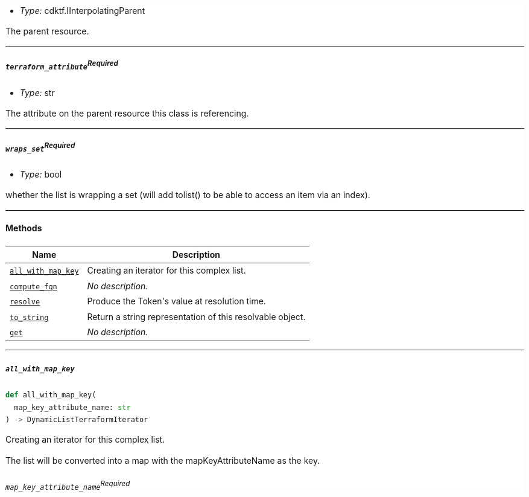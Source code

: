 - *Type:* cdktf.IInterpolatingParent

The parent resource.

---

##### `terraform_attribute`<sup>Required</sup> <a name="terraform_attribute" id="@cdktf/provider-dns.mxRecordSet.MxRecordSetMxList.Initializer.parameter.terraformAttribute"></a>

- *Type:* str

The attribute on the parent resource this class is referencing.

---

##### `wraps_set`<sup>Required</sup> <a name="wraps_set" id="@cdktf/provider-dns.mxRecordSet.MxRecordSetMxList.Initializer.parameter.wrapsSet"></a>

- *Type:* bool

whether the list is wrapping a set (will add tolist() to be able to access an item via an index).

---

#### Methods <a name="Methods" id="Methods"></a>

| **Name** | **Description** |
| --- | --- |
| <code><a href="#@cdktf/provider-dns.mxRecordSet.MxRecordSetMxList.allWithMapKey">all_with_map_key</a></code> | Creating an iterator for this complex list. |
| <code><a href="#@cdktf/provider-dns.mxRecordSet.MxRecordSetMxList.computeFqn">compute_fqn</a></code> | *No description.* |
| <code><a href="#@cdktf/provider-dns.mxRecordSet.MxRecordSetMxList.resolve">resolve</a></code> | Produce the Token's value at resolution time. |
| <code><a href="#@cdktf/provider-dns.mxRecordSet.MxRecordSetMxList.toString">to_string</a></code> | Return a string representation of this resolvable object. |
| <code><a href="#@cdktf/provider-dns.mxRecordSet.MxRecordSetMxList.get">get</a></code> | *No description.* |

---

##### `all_with_map_key` <a name="all_with_map_key" id="@cdktf/provider-dns.mxRecordSet.MxRecordSetMxList.allWithMapKey"></a>

```python
def all_with_map_key(
  map_key_attribute_name: str
) -> DynamicListTerraformIterator
```

Creating an iterator for this complex list.

The list will be converted into a map with the mapKeyAttributeName as the key.

###### `map_key_attribute_name`<sup>Required</sup> <a name="map_key_attribute_name" id="@cdktf/provider-dns.mxRecordSet.MxRecordSetMxList.allWithMapKey.parameter.mapKeyAttributeName"></a>
